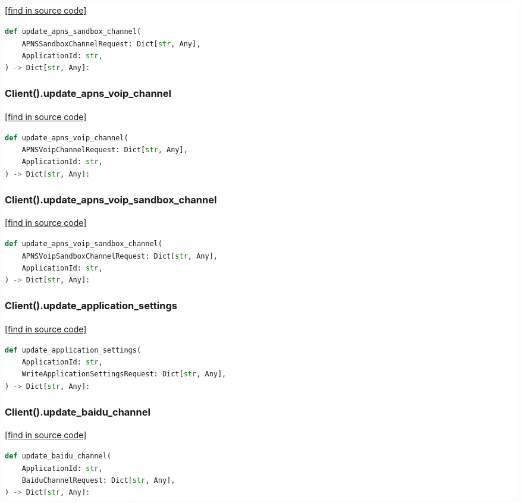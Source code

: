 [[find in source code]](https://github.com/vemel/mypy_boto3/blob/master/mypy_boto3_output/mypy_boto3/pinpoint/client.py#L494)

```python
def update_apns_sandbox_channel(
    APNSSandboxChannelRequest: Dict[str, Any],
    ApplicationId: str,
) -> Dict[str, Any]:
```

### Client().update_apns_voip_channel

[[find in source code]](https://github.com/vemel/mypy_boto3/blob/master/mypy_boto3_output/mypy_boto3/pinpoint/client.py#L500)

```python
def update_apns_voip_channel(
    APNSVoipChannelRequest: Dict[str, Any],
    ApplicationId: str,
) -> Dict[str, Any]:
```

### Client().update_apns_voip_sandbox_channel

[[find in source code]](https://github.com/vemel/mypy_boto3/blob/master/mypy_boto3_output/mypy_boto3/pinpoint/client.py#L506)

```python
def update_apns_voip_sandbox_channel(
    APNSVoipSandboxChannelRequest: Dict[str, Any],
    ApplicationId: str,
) -> Dict[str, Any]:
```

### Client().update_application_settings

[[find in source code]](https://github.com/vemel/mypy_boto3/blob/master/mypy_boto3_output/mypy_boto3/pinpoint/client.py#L512)

```python
def update_application_settings(
    ApplicationId: str,
    WriteApplicationSettingsRequest: Dict[str, Any],
) -> Dict[str, Any]:
```

### Client().update_baidu_channel

[[find in source code]](https://github.com/vemel/mypy_boto3/blob/master/mypy_boto3_output/mypy_boto3/pinpoint/client.py#L518)

```python
def update_baidu_channel(
    ApplicationId: str,
    BaiduChannelRequest: Dict[str, Any],
) -> Dict[str, Any]:
```
